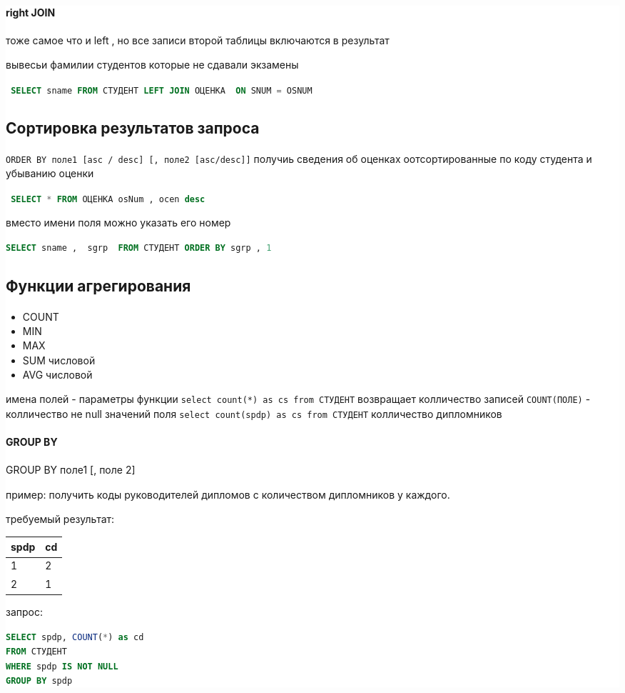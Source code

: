 #### right JOIN 
тоже самое что и left , но все записи второй таблицы включаются в результат

вывесьи фамилии студентов которые не сдавали экзамены
```SQL
 SELECT sname FROM СТУДЕНТ LEFT JOIN ОЦЕНКА  ON SNUM = OSNUM
```
 
## Сортировка результатов запроса
`ORDER BY поле1 [asc / desc] [, поле2 [asc/desc]]` 
получиь сведения об оценках оотсортированные по коду студента и убыванию оценки 

```SQL
 SELECT * FROM ОЦЕНКА osNum , ocen desc
```

вместо имени поля можно указать его номер 

```SQL
SELECT sname ,  sgrp  FROM СТУДЕНТ ORDER BY sgrp , 1 
```

## Функции агрегирования 
 * COUNT 
 * MIN
 * MAX
 * SUM числовой
 * AVG числовой

имена полей - параметры функции
`select count(*) as cs from СТУДЕНТ` возвращает колличество записей
`COUNT(ПОЛЕ)`  - колличество не null значений поля
`select count(spdp) as cs from СТУДЕНТ` колличество дипломников


#### GROUP BY

GROUP BY поле1 [, поле 2]

пример: получить коды руководителей дипломов с количеством дипломников у каждого.

требуемый результат:

| spdp  |  cd |
|-------|-----|
|  1    |  2  |
|  2    |  1  |

запрос:

```SQL
SELECT spdp, COUNT(*) as cd
FROM СТУДЕНТ
WHERE spdp IS NOT NULL
GROUP BY spdp
```
